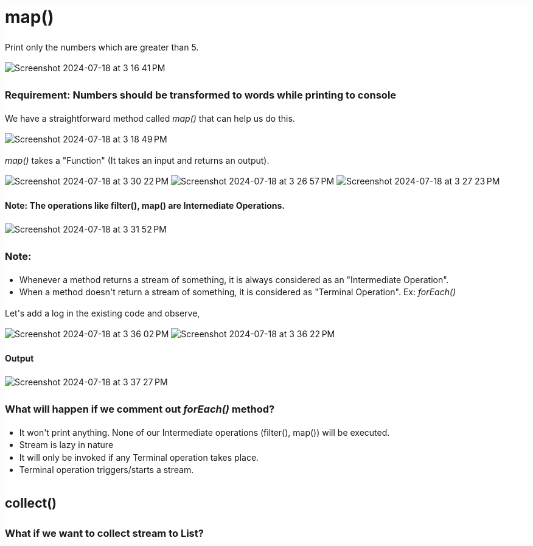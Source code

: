 # map()

Print only the numbers which are greater than 5.

<img width="1081" alt="Screenshot 2024-07-18 at 3 16 41 PM" src="https://github.com/user-attachments/assets/6ad35184-5e29-4788-894e-bf1e632c03ca">

### Requirement: Numbers should be transformed to words while printing to console

We have a straightforward method called *map()* that can help us do this.

<img width="1147" alt="Screenshot 2024-07-18 at 3 18 49 PM" src="https://github.com/user-attachments/assets/267fefb4-cac8-4147-878b-a9538908f798">

*map()* takes a "Function" (It takes an input and returns an output).

<img width="776" alt="Screenshot 2024-07-18 at 3 30 22 PM" src="https://github.com/user-attachments/assets/fecd5ef1-0a25-4411-89e6-eedba0824275">
<img width="790" alt="Screenshot 2024-07-18 at 3 26 57 PM" src="https://github.com/user-attachments/assets/061ff774-6c43-4c01-b999-884757a21685">
<img width="834" alt="Screenshot 2024-07-18 at 3 27 23 PM" src="https://github.com/user-attachments/assets/f966caef-a2e7-49a7-a2e0-f875283fa10d">

#### Note: The operations like filter(), map() are Internediate Operations.

<img width="856" alt="Screenshot 2024-07-18 at 3 31 52 PM" src="https://github.com/user-attachments/assets/6b1cd1d9-890a-4eb3-9739-23e53113ac91">

### Note:
- Whenever a method returns a stream of something, it is always considered as an "Intermediate Operation".
- When a method doesn't return a stream of something, it is considered as "Terminal Operation". Ex: *forEach()*

Let's add a log in the existing code and observe,

<img width="1049" alt="Screenshot 2024-07-18 at 3 36 02 PM" src="https://github.com/user-attachments/assets/1beb997f-c3cc-41e8-aa9c-d451c33f2191">
<img width="1056" alt="Screenshot 2024-07-18 at 3 36 22 PM" src="https://github.com/user-attachments/assets/d5c2f688-99f2-4f63-b56a-fe81b0ec0c01">

#### Output

<img width="766" alt="Screenshot 2024-07-18 at 3 37 27 PM" src="https://github.com/user-attachments/assets/1d7c1a0d-e5a1-4fe4-98b3-6dad1256df8f">

### What will happen if we comment out *forEach()* method?

- It won't print anything. None of our Intermediate operations (filter(), map()) will be executed.
- Stream is lazy in nature
- It will only be invoked if any Terminal operation takes place.
- Terminal operation triggers/starts a stream.

## collect()
### What if we want to collect stream to List?
